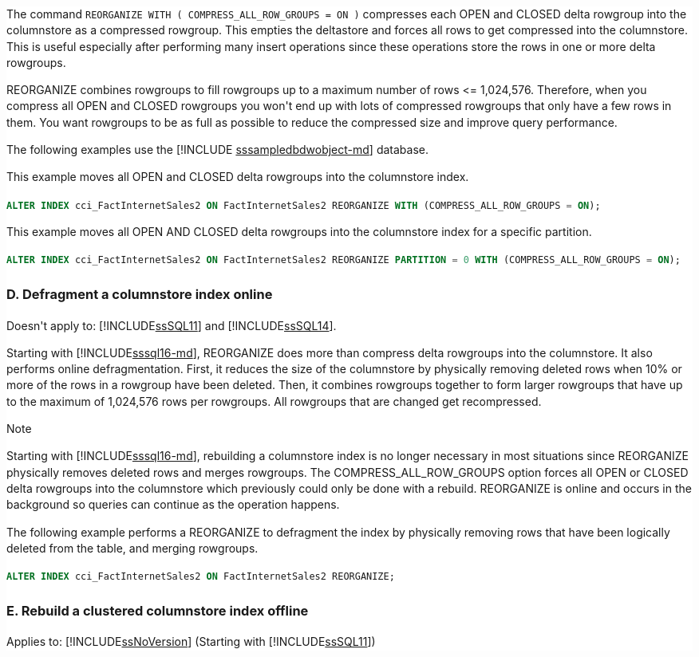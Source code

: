 The command `REORGANIZE WITH ( COMPRESS_ALL_ROW_GROUPS = ON )` compresses each OPEN and CLOSED delta rowgroup into the columnstore as a compressed  rowgroup. This empties the deltastore and forces all rows to get compressed into the columnstore. This is useful especially after performing many insert operations since these operations store the rows in one or more delta rowgroups.

REORGANIZE combines rowgroups to fill rowgroups up to a maximum number of rows <= 1,024,576. Therefore, when you compress all OPEN and CLOSED rowgroups you won't end up with lots of compressed rowgroups that only have a few rows in them. You want rowgroups to be as full as possible to reduce the compressed size and improve query performance.

The following examples use the [!INCLUDE [sssampledbdwobject-md](../../includes/sssampledbdwobject-md.md)] database.

This example moves all OPEN and CLOSED delta rowgroups into the columnstore index.

```sql
ALTER INDEX cci_FactInternetSales2 ON FactInternetSales2 REORGANIZE WITH (COMPRESS_ALL_ROW_GROUPS = ON);
```

This example moves all OPEN AND CLOSED delta rowgroups into the columnstore index for a specific partition.

```sql
ALTER INDEX cci_FactInternetSales2 ON FactInternetSales2 REORGANIZE PARTITION = 0 WITH (COMPRESS_ALL_ROW_GROUPS = ON);
```

### D. Defragment a columnstore index online

Doesn't apply to: [!INCLUDE[ssSQL11](../../includes/sssql11-md.md)] and [!INCLUDE[ssSQL14](../../includes/sssql14-md.md)].

Starting with [!INCLUDE[sssql16-md](../../includes/sssql16-md.md)], REORGANIZE does more than compress delta rowgroups into the columnstore. It also performs online defragmentation. First, it reduces the size of the columnstore by physically removing deleted rows when 10% or more of the rows in a rowgroup have been deleted.  Then, it combines rowgroups together to form larger rowgroups that have up to the maximum of 1,024,576 rows per rowgroups.  All rowgroups that are changed get recompressed.

> [!NOTE]  
> Starting with [!INCLUDE[sssql16-md](../../includes/sssql16-md.md)], rebuilding a columnstore index is no longer necessary in most situations since REORGANIZE physically removes deleted rows and merges rowgroups. The COMPRESS_ALL_ROW_GROUPS option forces all OPEN or CLOSED delta rowgroups into the columnstore which previously could only be done with a rebuild. REORGANIZE is online and occurs in the background so queries can continue as the operation happens.

The following example performs a REORGANIZE to defragment the index by physically removing rows that have been logically deleted from the table, and merging rowgroups.

```sql
ALTER INDEX cci_FactInternetSales2 ON FactInternetSales2 REORGANIZE;
```

### E. Rebuild a clustered columnstore index offline

Applies to: [!INCLUDE[ssNoVersion](../../includes/ssnoversion-md.md)] (Starting with [!INCLUDE[ssSQL11](../../includes/sssql11-md.md)])

